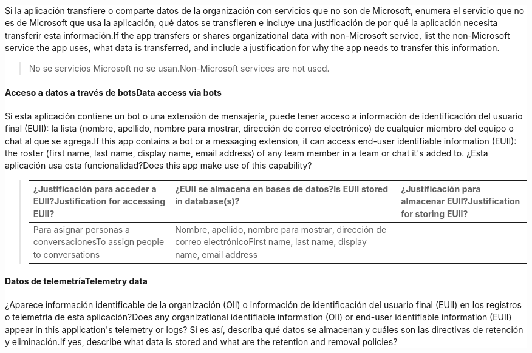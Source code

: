 <span data-ttu-id="50aeb-156">Si la aplicación transfiere o comparte datos de la organización con servicios que no son de Microsoft, enumera el servicio que no es de Microsoft que usa la aplicación, qué datos se transfieren e incluye una justificación de por qué la aplicación necesita transferir esta información.</span><span class="sxs-lookup"><span data-stu-id="50aeb-156">If the app transfers or shares organizational data with non-Microsoft service, list the non-Microsoft service the app uses, what data is transferred, and include a justification for why the app needs to transfer this information.</span></span>

><span data-ttu-id="50aeb-157">No se servicios Microsoft no se usan.</span><span class="sxs-lookup"><span data-stu-id="50aeb-157">Non-Microsoft services are not used.</span></span>

#### <a name="data-access-via-bots"></a><span data-ttu-id="50aeb-158">Acceso a datos a través de bots</span><span class="sxs-lookup"><span data-stu-id="50aeb-158">Data access via bots</span></span>

<span data-ttu-id="50aeb-159">Si esta aplicación contiene un bot o una extensión de mensajería, puede tener acceso a información de identificación del usuario final (EUII): la lista (nombre, apellido, nombre para mostrar, dirección de correo electrónico) de cualquier miembro del equipo o chat al que se agrega.</span><span class="sxs-lookup"><span data-stu-id="50aeb-159">If this app contains a bot or a messaging extension, it can access end-user identifiable information (EUII): the roster (first name, last name, display name, email address) of any team member in a team or chat it's added to.</span></span> <span data-ttu-id="50aeb-160">¿Esta aplicación usa esta funcionalidad?</span><span class="sxs-lookup"><span data-stu-id="50aeb-160">Does this app make use of this capability?</span></span>

>| <span data-ttu-id="50aeb-161">**¿Justificación para acceder a EUII?**</span><span class="sxs-lookup"><span data-stu-id="50aeb-161">**Justification for accessing EUII?**</span></span>  | <span data-ttu-id="50aeb-162">**¿EUII se almacena en bases de datos?**</span><span class="sxs-lookup"><span data-stu-id="50aeb-162">**Is EUII stored in database(s)?**</span></span> | <span data-ttu-id="50aeb-163">**¿Justificación para almacenar EUII?**</span><span class="sxs-lookup"><span data-stu-id="50aeb-163">**Justification for storing EUII?**</span></span> |
>|:--------------------------------|:---------------------|:--------------------------|
>| <span data-ttu-id="50aeb-164">Para asignar personas a conversaciones</span><span class="sxs-lookup"><span data-stu-id="50aeb-164">To assign people to conversations</span></span> | <span data-ttu-id="50aeb-165">Nombre, apellido, nombre para mostrar, dirección de correo electrónico</span><span class="sxs-lookup"><span data-stu-id="50aeb-165">First name, last name, display name, email address</span></span> |  |



#### <a name="telemetry-data"></a><span data-ttu-id="50aeb-166">Datos de telemetría</span><span class="sxs-lookup"><span data-stu-id="50aeb-166">Telemetry data</span></span>

<span data-ttu-id="50aeb-167">¿Aparece información identificable de la organización (OII) o información de identificación del usuario final (EUII) en los registros o telemetría de esta aplicación?</span><span class="sxs-lookup"><span data-stu-id="50aeb-167">Does any organizational identifiable information (OII) or end-user identifiable information (EUII) appear in this application's telemetry or logs?</span></span> <span data-ttu-id="50aeb-168">Si es así, describa qué datos se almacenan y cuáles son las directivas de retención y eliminación.</span><span class="sxs-lookup"><span data-stu-id="50aeb-168">If yes, describe what data is stored and what are the retention and removal policies?</span></span>

